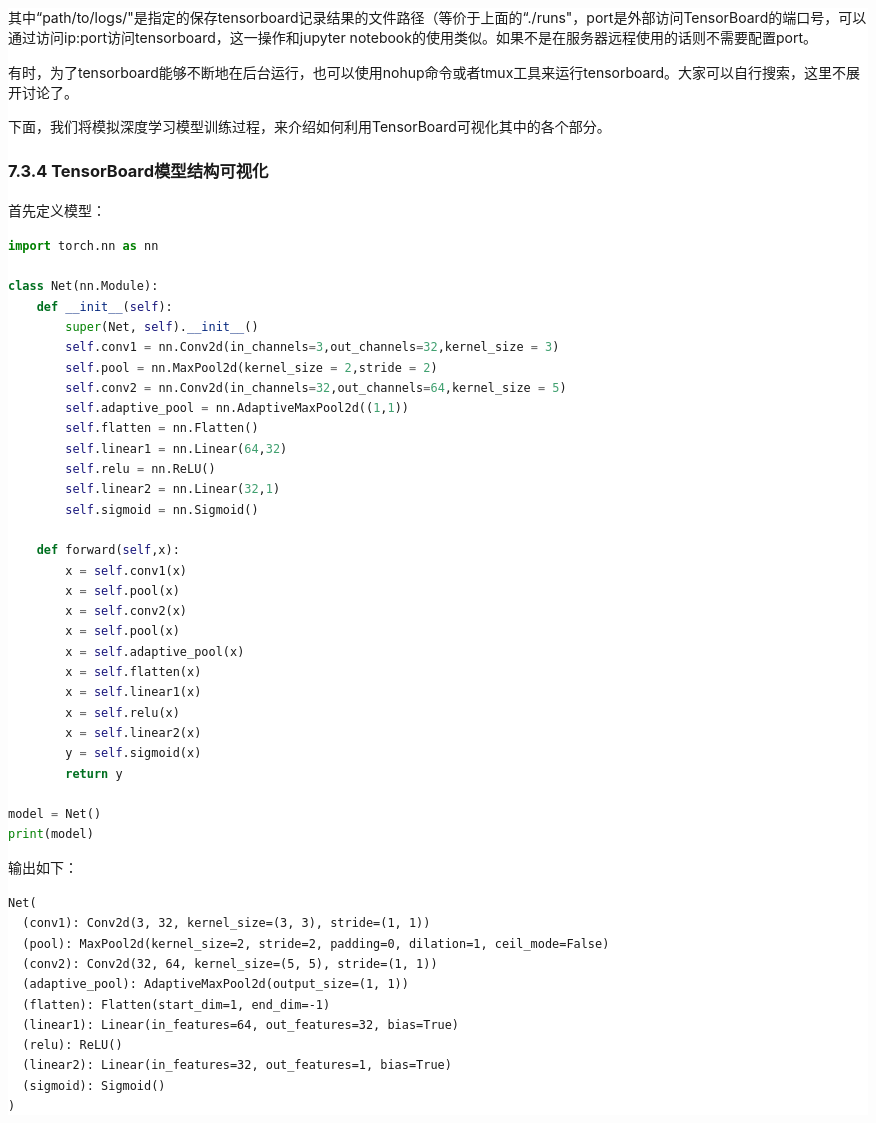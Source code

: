 其中“path/to/logs/"是指定的保存tensorboard记录结果的文件路径（等价于上面的“./runs"，port是外部访问TensorBoard的端口号，可以通过访问ip:port访问tensorboard，这一操作和jupyter notebook的使用类似。如果不是在服务器远程使用的话则不需要配置port。

有时，为了tensorboard能够不断地在后台运行，也可以使用nohup命令或者tmux工具来运行tensorboard。大家可以自行搜索，这里不展开讨论了。

下面，我们将模拟深度学习模型训练过程，来介绍如何利用TensorBoard可视化其中的各个部分。

### 7.3.4 TensorBoard模型结构可视化

首先定义模型：

```python
import torch.nn as nn

class Net(nn.Module):
    def __init__(self):
        super(Net, self).__init__()
        self.conv1 = nn.Conv2d(in_channels=3,out_channels=32,kernel_size = 3)
        self.pool = nn.MaxPool2d(kernel_size = 2,stride = 2)
        self.conv2 = nn.Conv2d(in_channels=32,out_channels=64,kernel_size = 5)
        self.adaptive_pool = nn.AdaptiveMaxPool2d((1,1))
        self.flatten = nn.Flatten()
        self.linear1 = nn.Linear(64,32)
        self.relu = nn.ReLU()
        self.linear2 = nn.Linear(32,1)
        self.sigmoid = nn.Sigmoid()

    def forward(self,x):
        x = self.conv1(x)
        x = self.pool(x)
        x = self.conv2(x)
        x = self.pool(x)
        x = self.adaptive_pool(x)
        x = self.flatten(x)
        x = self.linear1(x)
        x = self.relu(x)
        x = self.linear2(x)
        y = self.sigmoid(x)
        return y

model = Net()
print(model)
```

输出如下：

```
Net(
  (conv1): Conv2d(3, 32, kernel_size=(3, 3), stride=(1, 1))
  (pool): MaxPool2d(kernel_size=2, stride=2, padding=0, dilation=1, ceil_mode=False)
  (conv2): Conv2d(32, 64, kernel_size=(5, 5), stride=(1, 1))
  (adaptive_pool): AdaptiveMaxPool2d(output_size=(1, 1))
  (flatten): Flatten(start_dim=1, end_dim=-1)
  (linear1): Linear(in_features=64, out_features=32, bias=True)
  (relu): ReLU()
  (linear2): Linear(in_features=32, out_features=1, bias=True)
  (sigmoid): Sigmoid()
)
```
